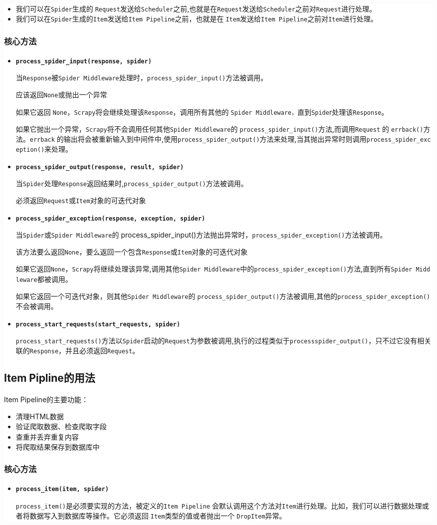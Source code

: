 - 我们可以在`Spider`生成的 `Request`发送给`Scheduler`之前,也就是在`Request`发送给`Scheduler`之前对`Request`进行处理。
- 我们可以在`Spider`生成的`Item`发送给`Item Pipeline`之前，也就是在 `Item`发送给`Item Pipeline`之前对`Item`进行处理。



### **核心方法**

- **`process_spider_input(response, spider)`**

  当`Response`被`Spider Middleware`处理时，`process_spider_input()`方法被调用。

  应该返回`None`或抛出一个异常

  如果它返回 `None`，`Scrapy`将会继续处理该`Response`，调用所有其他的 `Spider Middleware，`直到`Spide`r处理该`Response`。

  如果它抛出一个异常，`Scrapy`将不会调用任何其他`Spider Middleware`的 `process_spider_input()`方法,而调用`Request` 的 `errback()`方法。`errback` 的输出将会被重新输入到中间件中,使用`process_spider_output()`方法来处理,当其抛出异常时则调用`process_spider_exception()`来处理。

- **`process_spider_output(response, result, spider)`**

  当`Spider`处理`Response`返回结果时,`process_spider_output()`方法被调用。

  必须返回`Request`或`Item`对象的可迭代对象

- **`process_spider_exception(response, exception, spider)`**

  当`Spider`或`Spider Middleware`的 process_spider_input()方法抛出异常时，`process_spider_exception()`方法被调用。

  该方法要么返回`None`，要么返回一个包含`Response`或`Item`对象的可迭代对象

  如果它返回`None`，`Scrapy`将继续处理该异常,调用其他`Spider Middleware`中的`process_spider_exception()`方法,直到所有`Spider Middleware`都被调用。

  如果它返回一个可迭代对象，则其他`Spider Middleware`的 `process_spider_output()`方法被调用,其他的`process_spider_exception()`不会被调用。

- **`process_start_requests(start_requests, spider)`**

  `process_start_requests()`方法以`Spider`启动的`Request`为参数被调用,执行的过程类似于`processspider_output()`，只不过它没有相关联的`Response`，并且必须返回`Request`。



## **Item Pipline的用法**

Item Pipeline的主要功能：

- 清理HTML数据
- 验证爬取数据、检查爬取字段
- 查重并丢弃重复内容
- 将爬取结果保存到数据库中



### **核心方法**

- **`process_item(item, spider)`**

  `process_item()`是必须要实现的方法，被定义的`Item Pipeline` 会默认调用这个方法对`Item`进行处理。比如，我们可以进行数据处理或者将数据写入到数据库等操作。它必须返回 `Item`类型的值或者抛出一个 `DropItem`异常。
